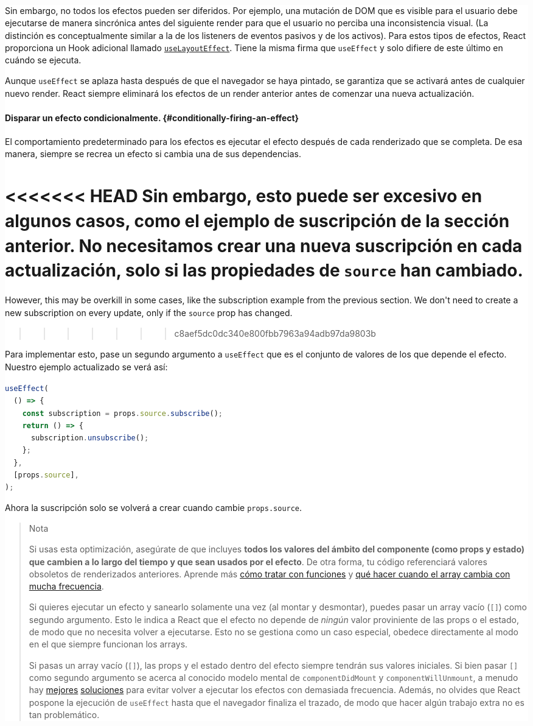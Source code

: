 Sin embargo, no todos los efectos pueden ser diferidos. Por ejemplo, una mutación de DOM que es visible para el usuario debe ejecutarse de manera sincrónica antes del siguiente render para que el usuario no perciba una inconsistencia visual. (La distinción es conceptualmente similar a la de los listeners de eventos pasivos y de los activos). Para estos tipos de efectos, React proporciona un Hook adicional llamado [`useLayoutEffect`](#uselayouteffect). Tiene la misma firma que `useEffect` y solo difiere de este último en cuándo se ejecuta.

Aunque `useEffect` se aplaza hasta después de que el navegador se haya pintado, se garantiza que se activará antes de cualquier nuevo render. React siempre eliminará los efectos de un render anterior antes de comenzar una nueva actualización.

#### Disparar un efecto condicionalmente. {#conditionally-firing-an-effect}

El comportamiento predeterminado para los efectos es ejecutar el efecto después de cada renderizado que se completa. De esa manera, siempre se recrea un efecto si cambia una de sus dependencias.

<<<<<<< HEAD
Sin embargo, esto puede ser excesivo en algunos casos, como el ejemplo de suscripción de la sección anterior. No necesitamos crear una nueva suscripción en cada actualización, solo si las propiedades de `source` han cambiado.
=======
However, this may be overkill in some cases, like the subscription example from the previous section. We don't need to create a new subscription on every update, only if the `source` prop has changed.
>>>>>>> c8aef5dc0dc340e800fbb7963a94adb97da9803b

Para implementar esto, pase un segundo argumento a `useEffect` que es el conjunto de valores de los que depende el efecto. Nuestro ejemplo actualizado se verá así:

```js
useEffect(
  () => {
    const subscription = props.source.subscribe();
    return () => {
      subscription.unsubscribe();
    };
  },
  [props.source],
);
```

Ahora la suscripción solo se volverá a crear cuando cambie `props.source`.

> Nota
>
>Si usas esta optimización, asegúrate de que incluyes **todos los valores del ámbito del componente (como props y estado) que cambien a lo largo del tiempo y que sean usados por el efecto**. De otra forma, tu código referenciará valores obsoletos de renderizados anteriores. Aprende más [cómo tratar con funciones](/docs/hooks-faq.html#is-it-safe-to-omit-functions-from-the-list-of-dependencies) y [qué hacer cuando el array cambia con mucha frecuencia](/docs/hooks-faq.html#what-can-i-do-if-my-effect-dependencies-change-too-often).
>
>Si quieres ejecutar un efecto y sanearlo solamente una vez (al montar y desmontar), puedes pasar un array vacío (`[]`) como segundo argumento. Esto le indica a React que el efecto no depende de *ningún* valor proviniente de las props o el estado, de modo que no necesita volver a ejecutarse. Esto no se gestiona como un caso especial, obedece directamente al modo en el que siempre funcionan los arrays. 
>
>Si pasas un array vacío (`[]`), las props y el estado dentro del efecto siempre tendrán sus valores iniciales. Si bien pasar `[]` como segundo argumento se acerca al conocido modelo mental de `componentDidMount` y `componentWillUnmount`, a menudo hay [mejores](/docs/hooks-faq.html#is-it-safe-to-omit-functions-from-the-list-of-dependencies) [soluciones](/docs/hooks-faq.html#what-can-i-do-if-my-effect-dependencies-change-too-often) para evitar volver a ejecutar los efectos con demasiada frecuencia. Además, no olvides que React pospone la ejecución de `useEffect` hasta que el navegador finaliza el trazado, de modo que hacer algún trabajo extra no es tan problemático.
>